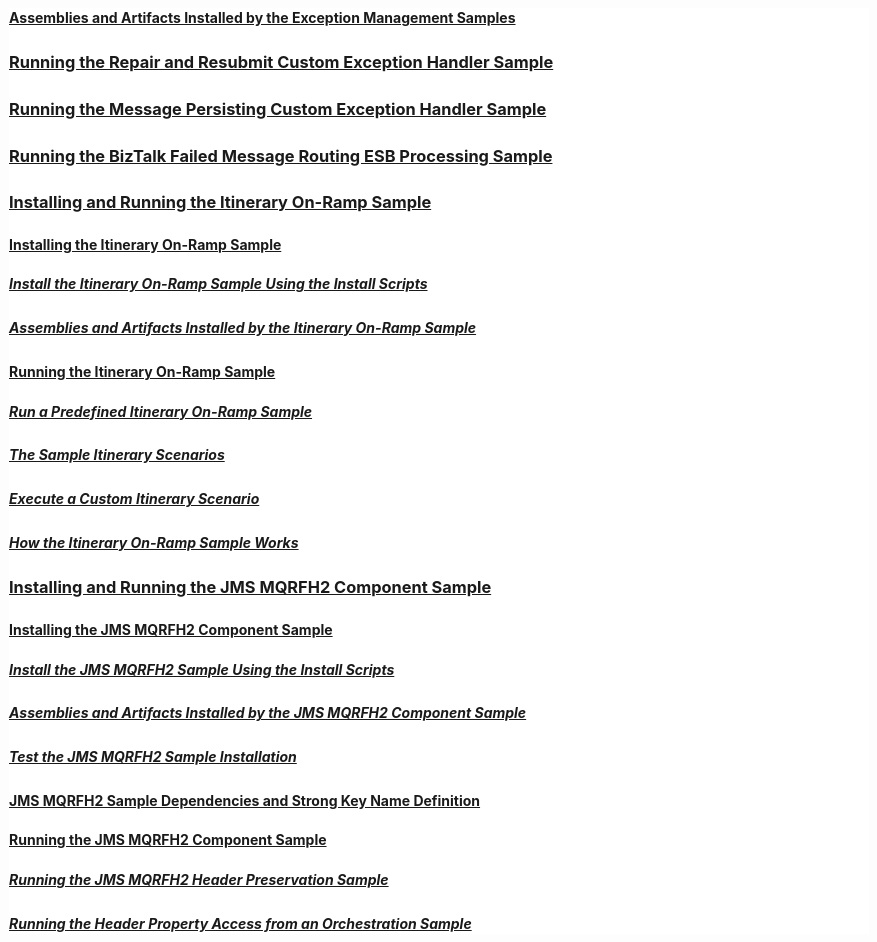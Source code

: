#### [Assemblies and Artifacts Installed by the Exception Management Samples](assemblies-and-artifacts-installed-by-the-exception-management-samples.md)
### [Running the Repair and Resubmit Custom Exception Handler Sample](running-the-repair-and-resubmit-custom-exception-handler-sample.md)
### [Running the Message Persisting Custom Exception Handler Sample](running-the-message-persisting-custom-exception-handler-sample.md)
### [Running the BizTalk Failed Message Routing ESB Processing Sample](running-the-biztalk-failed-message-routing-esb-processing-sample.md)
### [Installing and Running the Itinerary On-Ramp Sample](installing-and-running-the-itinerary-on-ramp-sample.md)
#### [Installing the Itinerary On-Ramp Sample](installing-the-itinerary-on-ramp-sample.md)
##### [Install the Itinerary On-Ramp Sample Using the Install Scripts](install-the-itinerary-on-ramp-sample-using-the-install-scripts.md)
##### [Assemblies and Artifacts Installed by the Itinerary On-Ramp Sample](assemblies-and-artifacts-installed-by-the-itinerary-on-ramp-sample.md)
#### [Running the Itinerary On-Ramp Sample](running-the-itinerary-on-ramp-sample.md)
##### [Run a Predefined Itinerary On-Ramp Sample](run-a-predefined-itinerary-on-ramp-sample.md)
##### [The Sample Itinerary Scenarios](the-sample-itinerary-scenarios.md)
##### [Execute a Custom Itinerary Scenario](execute-a-custom-itinerary-scenario.md)
##### [How the Itinerary On-Ramp Sample Works](how-the-itinerary-on-ramp-sample-works.md)
### [Installing and Running the JMS MQRFH2 Component Sample](installing-and-running-the-jms-mqrfh2-component-sample.md)
#### [Installing the JMS MQRFH2 Component Sample](installing-the-jms-mqrfh2-component-sample.md)
##### [Install the JMS MQRFH2 Sample Using the Install Scripts](install-the-jms-mqrfh2-sample-using-the-install-scripts.md)
##### [Assemblies and Artifacts Installed by the JMS MQRFH2 Component Sample](assemblies-and-artifacts-installed-by-the-jms-mqrfh2-component-sample.md)
##### [Test the JMS MQRFH2 Sample Installation](test-the-jms-mqrfh2-sample-installation.md)
#### [JMS MQRFH2 Sample Dependencies and Strong Key Name Definition](jms-mqrfh2-sample-dependencies-and-strong-key-name-definition.md)
#### [Running the JMS MQRFH2 Component Sample](running-the-jms-mqrfh2-component-sample.md)
##### [Running the JMS MQRFH2 Header Preservation Sample](running-the-jms-mqrfh2-header-preservation-sample.md)
##### [Running the Header Property Access from an Orchestration Sample](running-the-header-property-access-from-an-orchestration-sample.md)